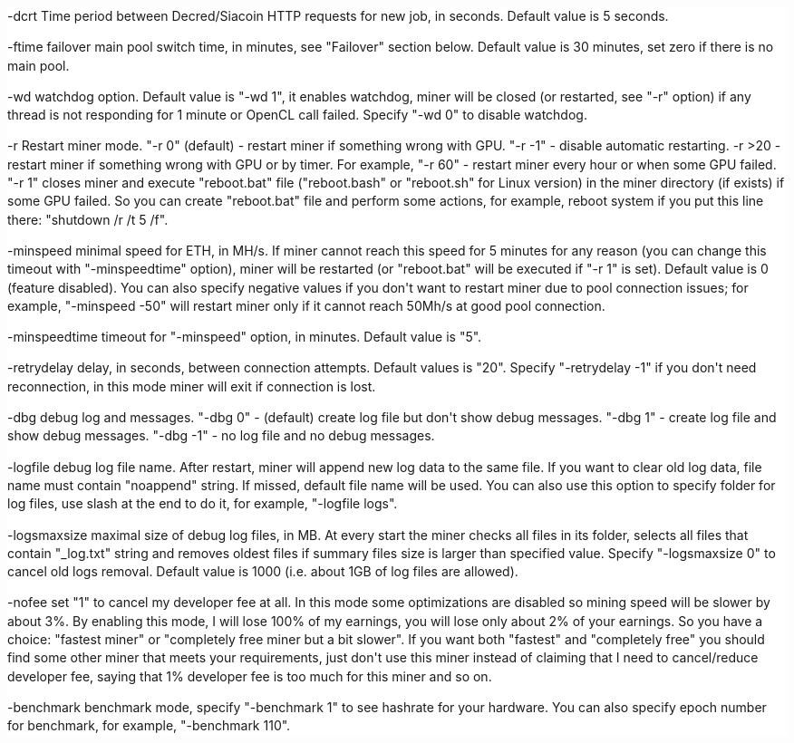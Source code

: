 -dcrt	Time period between Decred/Siacoin HTTP requests for new job, in seconds. Default value is 5 seconds.

-ftime	failover main pool switch time, in minutes, see "Failover" section below. Default value is 30 minutes, set zero if there is no main pool.

-wd 	watchdog option. Default value is "-wd 1", it enables watchdog, miner will be closed (or restarted, see "-r" option) if any thread is not responding for 1 minute or OpenCL call failed.
	Specify "-wd 0" to disable watchdog.

-r	Restart miner mode. "-r 0" (default) - restart miner if something wrong with GPU. "-r -1" - disable automatic restarting. -r >20 - restart miner if something 
	wrong with GPU or by timer. For example, "-r 60" - restart miner every hour or when some GPU failed.
	"-r 1" closes miner and execute "reboot.bat" file ("reboot.bash" or "reboot.sh" for Linux version) in the miner directory (if exists) if some GPU failed. 
	So you can create "reboot.bat" file and perform some actions, for example, reboot system if you put this line there: "shutdown /r /t 5 /f".

-minspeed	minimal speed for ETH, in MH/s. If miner cannot reach this speed for 5 minutes for any reason (you can change this timeout with "-minspeedtime" option), miner will be restarted (or "reboot.bat" will be executed if "-r 1" is set). Default value is 0 (feature disabled).
	You can also specify negative values if you don't want to restart miner due to pool connection issues; for example, "-minspeed -50" will restart miner only if it cannot reach 50Mh/s at good pool connection.

-minspeedtime	timeout for "-minspeed" option, in minutes. Default value is "5".

-retrydelay	delay, in seconds, between connection attempts. Default values is "20". Specify "-retrydelay -1" if you don't need reconnection, in this mode miner will exit if connection is lost.

-dbg	debug log and messages. "-dbg 0" - (default) create log file but don't show debug messages. 
	"-dbg 1" - create log file and show debug messages. "-dbg -1" - no log file and no debug messages.

-logfile	debug log file name. After restart, miner will append new log data to the same file. If you want to clear old log data, file name must contain "noappend" string.
	If missed, default file name will be used. You can also use this option to specify folder for log files, use slash at the end to do it, for example, "-logfile logs\".

-logsmaxsize	maximal size of debug log files, in MB. At every start the miner checks all files in its folder, selects all files that contain "_log.txt" string and removes oldest files if summary files size is larger than specified value. 
	Specify "-logsmaxsize 0" to cancel old logs removal. Default value is 1000 (i.e. about 1GB of log files are allowed).

-nofee	set "1" to cancel my developer fee at all. In this mode some optimizations are disabled so mining speed will be slower by about 3%. 
	By enabling this mode, I will lose 100% of my earnings, you will lose only about 2% of your earnings.
	So you have a choice: "fastest miner" or "completely free miner but a bit slower".
	If you want both "fastest" and "completely free" you should find some other miner that meets your requirements, just don't use this miner instead of claiming that I need 
	to cancel/reduce developer fee, saying that 1% developer fee is too much for this miner and so on.

-benchmark	benchmark mode, specify "-benchmark 1" to see hashrate for your hardware. You can also specify epoch number for benchmark, for example, "-benchmark 110".
